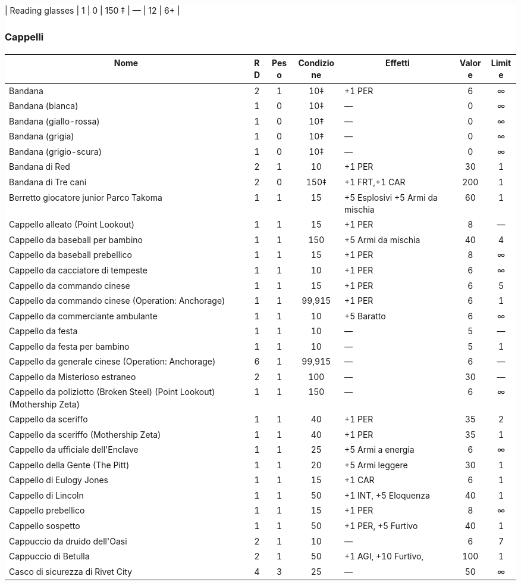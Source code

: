 | Reading glasses                           |  1  |  0   |   150 ‡    |                  —                  |   12   |   6+   |

</div>

### Cappelli

<div class="scrollwrapper">



| Nome                                                                    | RD  | Peso | Condizione | Effetti                                   | Valore | Limite |
| ----------------------------------------------------------------------- | :-: | :--: | :--------: | ----------------------------------------- | :----: | :----: |
| Bandana                                                                 |  2  |  1   |    10‡     | +1 PER                                    |   6    |   ∞    |
| Bandana (bianca)                                                        |  1  |  0   |    10‡     | —                                         |   0    |   ∞    |
| Bandana (giallo-rossa)                                                  |  1  |  0   |    10‡     | —                                         |   0    |   ∞    |
| Bandana (grigia)                                                        |  1  |  0   |    10‡     | —                                         |   0    |   ∞    |
| Bandana (grigio-scura)                                                  |  1  |  0   |    10‡     | —                                         |   0    |   ∞    |
| Bandana di Red                                                          |  2  |  1   |     10     | +1 PER                                    |   30   |   1    |
| Bandana di Tre cani                                                   |  2  |  0   |    150‡    | +1 FRT,+1 CAR                             |  200   |   1    |
| Berretto giocatore junior Parco Takoma                                  |  1  |  1   |     15     | +5 Esplosivi +5 Armi da mischia           |   60   |   1    |
| Cappello alleato (Point Lookout)                                        |  1  |  1   |     15     | +1 PER                                    |   8    |   —    |
| Cappello da baseball per bambino                                        |  1  |  1   |    150     | +5 Armi da mischia                        |   40   |   4    |
| Cappello da baseball prebellico                                         |  1  |  1   |     15     | +1 PER                                    |   8    |   ∞    |
| Cappello da cacciatore di tempeste                                      |  1  |  1   |     10     | +1 PER                                    |   6    |   ∞    |
| Cappello da commando cinese                                             |  1  |  1   |     15     | +1 PER                                    |   6    |   5    |
| Cappello da commando cinese (Operation: Anchorage)                      |  1  |  1   |   99,915   | +1 PER                                    |   6    |   1    |
| Cappello da commerciante ambulante                                      |  1  |  1   |     10     | +5 Baratto                                |   6    |   ∞    |
| Cappello da festa                                                       |  1  |  1   |     10     | —                                         |   5    |   —    |
| Cappello da festa per bambino                                           |  1  |  1   |     10     | —                                         |   5    |   1    |
| Cappello da generale cinese (Operation: Anchorage)                      |  6  |  1   |   99,915   | —                                         |   6    |   —    |
| Cappello da Misterioso estraneo                                         |  2  |  1   |    100     | —                                         |   30   |   —    |
| Cappello da poliziotto (Broken Steel) (Point Lookout) (Mothership Zeta) |  1  |  1   |    150     | —                                         |   6    |   ∞    |
| Cappello da sceriffo                                                    |  1  |  1   |     40     | +1 PER                                    |   35   |   2    |
| Cappello da sceriffo (Mothership Zeta)                                  |  1  |  1   |     40     | +1 PER                                    |   35   |   1    |
| Cappello da ufficiale dell'Enclave                                      |  1  |  1   |     25     | +5 Armi a energia                         |   6    |   ∞    |
| Cappello della Gente (The Pitt)                                         |  1  |  1   |     20     | +5 Armi leggere                           |   30   |   1    |
| Cappello di Eulogy Jones                                                |  1  |  1   |     15     | +1 CAR                                    |   6    |   1    |
| Cappello di Lincoln                                                     |  1  |  1   |     50     | +1 INT, +5 Eloquenza                      |   40   |   1    |
| Cappello prebellico                                                     |  1  |  1   |     15     | +1 PER                                    |   8    |   ∞    |
| Cappello sospetto                                                       |  1  |  1   |     50     | +1 PER, +5 Furtivo                        |   40   |   1    |
| Cappuccio da druido dell'Oasi                                           |  2  |  1   |     10     | —                                         |   6    |   7    |
| Cappuccio di Betulla                                                    |  2  |  1   |     50     | +1 AGI, +10 Furtivo,                      |  100   |   1    |
| Casco di sicurezza di Rivet City                                        |  4  |  3   |     25     | —                                         |   50   |   ∞    |